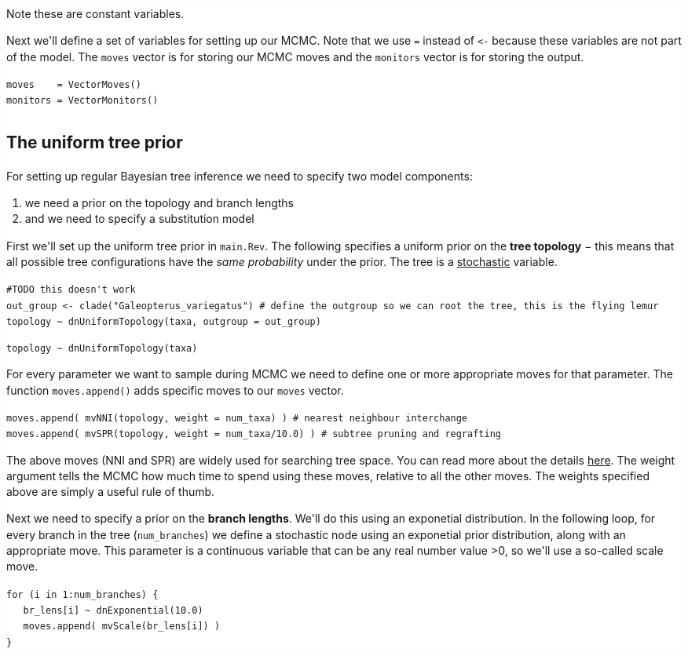 Note these are constant variables.

Next we'll define a set of variables for setting up our MCMC. Note that we use `=` instead of `<-` because these variables are not part of the model. The `moves` vector is for storing our MCMC moves and the `monitors` vector is for storing the output. 

```
moves    = VectorMoves()
monitors = VectorMonitors()
```

## The uniform tree prior

For setting up regular Bayesian tree inference we need to specify two model components: 

  1. we need a prior on the topology and branch lengths 
  2. and we need to specify a substitution model

First we'll set up the uniform tree prior in `main.Rev`. The following specifies a uniform prior on the **tree topology** $-$ this means that all possible tree configurations have the *same probability* under the prior. The tree is a [stochastic](exercise-03.html#stochastic) variable.

```
#TODO this doesn't work
out_group <- clade("Galeopterus_variegatus") # define the outgroup so we can root the tree, this is the flying lemur
topology ~ dnUniformTopology(taxa, outgroup = out_group)
```

```
topology ~ dnUniformTopology(taxa)
```

For every parameter we want to sample during MCMC we need to define one or more appropriate moves for that parameter. The function `moves.append()` adds specific moves to our `moves` vector. 

```
moves.append( mvNNI(topology, weight = num_taxa) ) # nearest neighbour interchange
moves.append( mvSPR(topology, weight = num_taxa/10.0) ) # subtree pruning and regrafting
```

The above moves (NNI and SPR) are widely used for searching tree space. You can read more about the details [here](https://en.wikipedia.org/wiki/Tree_rearrangement). The weight argument tells the MCMC how much time to spend using these moves, relative to all the other moves. The weights specified above are simply a useful rule of thumb. 

Next we need to specify a prior on the **branch lengths**. We'll do this using an exponetial distribution. In the following loop, for every branch in the tree (`num_branches`) we define a stochastic node using an exponetial prior distribution, along with an appropriate move. This parameter is a continuous variable that can be any real number value >0, so we'll use a so-called scale move.

```
for (i in 1:num_branches) {
   br_lens[i] ~ dnExponential(10.0)
   moves.append( mvScale(br_lens[i]) )
}
```
